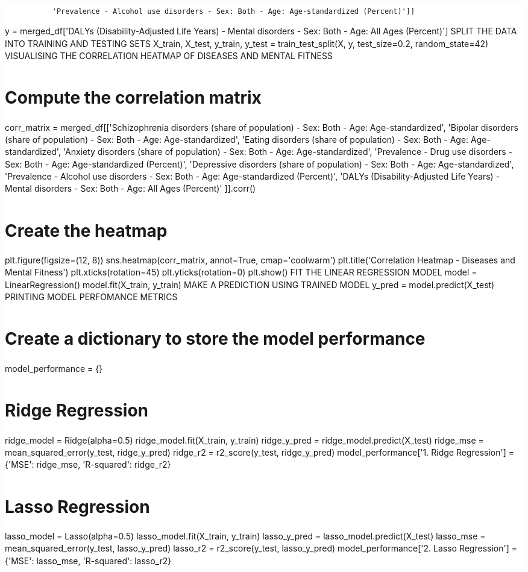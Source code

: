                'Prevalence - Alcohol use disorders - Sex: Both - Age: Age-standardized (Percent)']]

y = merged_df['DALYs (Disability-Adjusted Life Years) - Mental disorders - Sex: Both - Age: All Ages (Percent)']
SPLIT THE DATA INTO TRAINING AND TESTING SETS
X_train, X_test, y_train, y_test = train_test_split(X, y, test_size=0.2, random_state=42)
VISUALISING THE CORRELATION HEATMAP OF DISEASES AND MENTAL FITNESS
# Compute the correlation matrix
corr_matrix = merged_df[['Schizophrenia disorders (share of population) - Sex: Both - Age: Age-standardized',
                         'Bipolar disorders (share of population) - Sex: Both - Age: Age-standardized',
                         'Eating disorders (share of population) - Sex: Both - Age: Age-standardized',
                         'Anxiety disorders (share of population) - Sex: Both - Age: Age-standardized',
                         'Prevalence - Drug use disorders - Sex: Both - Age: Age-standardized (Percent)',
                         'Depressive disorders (share of population) - Sex: Both - Age: Age-standardized',
                         'Prevalence - Alcohol use disorders - Sex: Both - Age: Age-standardized (Percent)',
                         'DALYs (Disability-Adjusted Life Years) - Mental disorders - Sex: Both - Age: All Ages (Percent)'
                        ]].corr()

# Create the heatmap
plt.figure(figsize=(12, 8))
sns.heatmap(corr_matrix, annot=True, cmap='coolwarm')
plt.title('Correlation Heatmap - Diseases and Mental Fitness')
plt.xticks(rotation=45)
plt.yticks(rotation=0)
plt.show()
FIT THE LINEAR REGRESSION MODEL
model = LinearRegression()
model.fit(X_train, y_train)
MAKE A PREDICTION USING TRAINED MODEL
y_pred = model.predict(X_test)
PRINTING MODEL PERFOMANCE METRICS
# Create a dictionary to store the model performance
model_performance = {}

# Ridge Regression
ridge_model = Ridge(alpha=0.5)
ridge_model.fit(X_train, y_train)
ridge_y_pred = ridge_model.predict(X_test)
ridge_mse = mean_squared_error(y_test, ridge_y_pred)
ridge_r2 = r2_score(y_test, ridge_y_pred)
model_performance['1. Ridge Regression'] = {'MSE': ridge_mse, 'R-squared': ridge_r2}

# Lasso Regression
lasso_model = Lasso(alpha=0.5)
lasso_model.fit(X_train, y_train)
lasso_y_pred = lasso_model.predict(X_test)
lasso_mse = mean_squared_error(y_test, lasso_y_pred)
lasso_r2 = r2_score(y_test, lasso_y_pred)
model_performance['2. Lasso Regression'] = {'MSE': lasso_mse, 'R-squared': lasso_r2}
